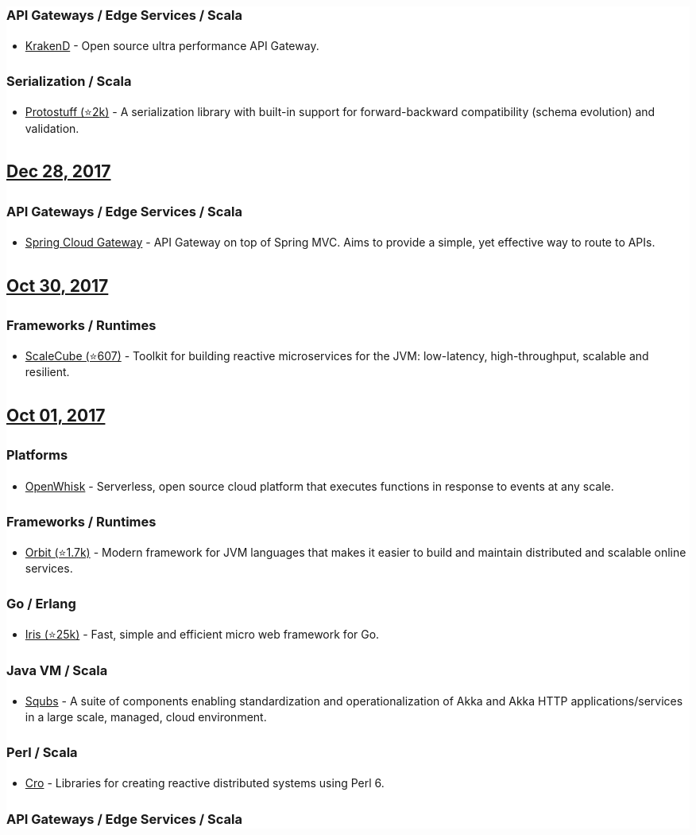 ### API Gateways / Edge Services / Scala

*   [KrakenD](http://krakend.io/) - Open source ultra performance API Gateway.

### Serialization / Scala

*   [Protostuff (⭐2k)](https://github.com/protostuff/protostuff) - A serialization library with built-in support for forward-backward compatibility (schema evolution) and validation.

## [Dec 28, 2017](/content/2017/12/28/README.md)

### API Gateways / Edge Services / Scala

*   [Spring Cloud Gateway](https://cloud.spring.io/spring-cloud-gateway/) - API Gateway on top of Spring MVC. Aims to provide a simple, yet effective way to route to APIs.

## [Oct 30, 2017](/content/2017/10/30/README.md)

### Frameworks / Runtimes

*   [ScaleCube (⭐607)](https://github.com/scalecube/scalecube) - Toolkit for building reactive microservices for the JVM: low-latency, high-throughput, scalable and resilient.

## [Oct 01, 2017](/content/2017/10/01/README.md)

### Platforms

*   [OpenWhisk](http://openwhisk.org/) - Serverless, open source cloud platform that executes functions in response to events at any scale.

### Frameworks / Runtimes

*   [Orbit (⭐1.7k)](https://github.com/orbit/orbit) - Modern framework for JVM languages that makes it easier to build and maintain distributed and scalable online services.

### Go / Erlang

*   [Iris (⭐25k)](https://github.com/kataras/iris) - Fast, simple and efficient micro web framework for Go.

### Java VM / Scala

*   [Squbs](http://paypal.github.io/squbs/) - A suite of components enabling standardization and operationalization of Akka and Akka HTTP applications/services in a large scale, managed, cloud environment.

### Perl / Scala

*   [Cro](http://cro.services/) - Libraries for creating reactive distributed systems using Perl 6.

### API Gateways / Edge Services / Scala
